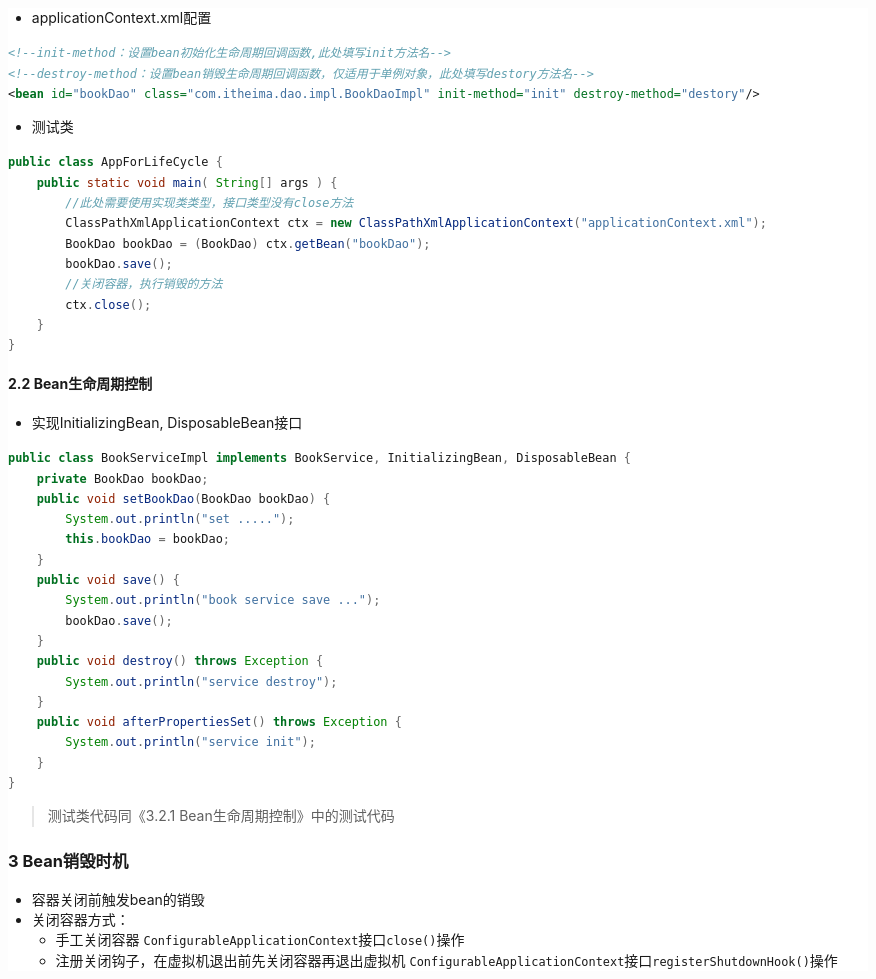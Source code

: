 - applicationContext.xml配置

```xml
<!--init-method：设置bean初始化生命周期回调函数,此处填写init方法名-->
<!--destroy-method：设置bean销毁生命周期回调函数，仅适用于单例对象，此处填写destory方法名-->
<bean id="bookDao" class="com.itheima.dao.impl.BookDaoImpl" init-method="init" destroy-method="destory"/>
```

- 测试类

```java
public class AppForLifeCycle {
    public static void main( String[] args ) {
        //此处需要使用实现类类型，接口类型没有close方法
        ClassPathXmlApplicationContext ctx = new ClassPathXmlApplicationContext("applicationContext.xml");
        BookDao bookDao = (BookDao) ctx.getBean("bookDao");
        bookDao.save();
        //关闭容器，执行销毁的方法
        ctx.close();
    }
}
```

#### 2.2 Bean生命周期控制

- 实现InitializingBean, DisposableBean接口

```java
public class BookServiceImpl implements BookService, InitializingBean, DisposableBean {
    private BookDao bookDao;
    public void setBookDao(BookDao bookDao) {
        System.out.println("set .....");
        this.bookDao = bookDao;
    }
    public void save() {
        System.out.println("book service save ...");
        bookDao.save();
    }
    public void destroy() throws Exception {
        System.out.println("service destroy");
    }
    public void afterPropertiesSet() throws Exception {
        System.out.println("service init");
    }
}
```

> 测试类代码同《3.2.1 Bean生命周期控制》中的测试代码



### 3 Bean销毁时机

- 容器关闭前触发bean的销毁
- 关闭容器方式：
  - 手工关闭容器
    `ConfigurableApplicationContext`接口`close()`操作
  - 注册关闭钩子，在虚拟机退出前先关闭容器再退出虚拟机
    `ConfigurableApplicationContext`接口`registerShutdownHook()`操作
